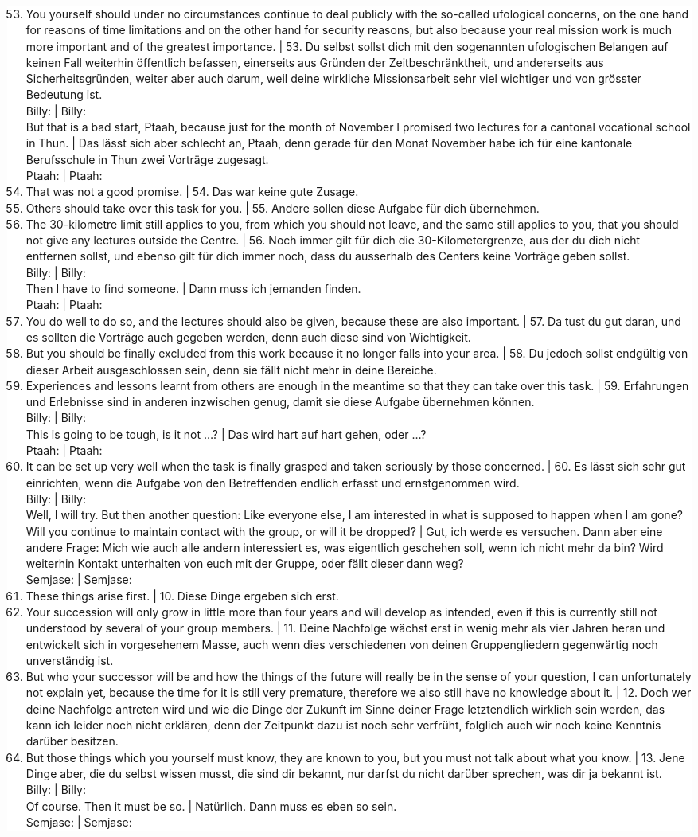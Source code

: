 53. You yourself should under no circumstances continue to deal publicly with the so-called ufological concerns, on the one hand for reasons of time limitations and on the other hand for security reasons, but also because your real mission work is much more important and of the greatest importance.  | 53. Du selbst sollst dich mit den sogenannten ufologischen Belangen auf keinen Fall weiterhin öffentlich befassen, einerseits aus Gründen der Zeitbeschränktheit, und andererseits aus Sicherheitsgründen, weiter aber auch darum, weil deine wirkliche Missionsarbeit sehr viel wichtiger und von grösster Bedeutung ist.   
Billy:  | Billy:   
But that is a bad start, Ptaah, because just for the month of November I promised two lectures for a cantonal vocational school in Thun.  | Das lässt sich aber schlecht an, Ptaah, denn gerade für den Monat November habe ich für eine kantonale Berufsschule in Thun zwei Vorträge zugesagt.   
Ptaah:  | Ptaah:   
54. That was not a good promise.  | 54. Das war keine gute Zusage.   
55. Others should take over this task for you.  | 55. Andere sollen diese Aufgabe für dich übernehmen.   
56. The 30-kilometre limit still applies to you, from which you should not leave, and the same still applies to you, that you should not give any lectures outside the Centre.  | 56. Noch immer gilt für dich die 30-Kilometergrenze, aus der du dich nicht entfernen sollst, und ebenso gilt für dich immer noch, dass du ausserhalb des Centers keine Vorträge geben sollst.   
Billy:  | Billy:   
Then I have to find someone.  | Dann muss ich jemanden finden.   
Ptaah:  | Ptaah:   
57. You do well to do so, and the lectures should also be given, because these are also important.  | 57. Da tust du gut daran, und es sollten die Vorträge auch gegeben werden, denn auch diese sind von Wichtigkeit.   
58. But you should be finally excluded from this work because it no longer falls into your area.  | 58. Du jedoch sollst endgültig von dieser Arbeit ausgeschlossen sein, denn sie fällt nicht mehr in deine Bereiche.   
59. Experiences and lessons learnt from others are enough in the meantime so that they can take over this task.  | 59. Erfahrungen und Erlebnisse sind in anderen inzwischen genug, damit sie diese Aufgabe übernehmen können.   
Billy:  | Billy:   
This is going to be tough, is it not …?  | Das wird hart auf hart gehen, oder …?   
Ptaah:  | Ptaah:   
60. It can be set up very well when the task is finally grasped and taken seriously by those concerned.  | 60. Es lässt sich sehr gut einrichten, wenn die Aufgabe von den Betreffenden endlich erfasst und ernstgenommen wird.   
Billy:  | Billy:   
Well, I will try. But then another question: Like everyone else, I am interested in what is supposed to happen when I am gone? Will you continue to maintain contact with the group, or will it be dropped?  | Gut, ich werde es versuchen. Dann aber eine andere Frage: Mich wie auch alle andern interessiert es, was eigentlich geschehen soll, wenn ich nicht mehr da bin? Wird weiterhin Kontakt unterhalten von euch mit der Gruppe, oder fällt dieser dann weg?   
Semjase:  | Semjase:   
10. These things arise first.  | 10. Diese Dinge ergeben sich erst.   
11. Your succession will only grow in little more than four years and will develop as intended, even if this is currently still not understood by several of your group members.  | 11. Deine Nachfolge wächst erst in wenig mehr als vier Jahren heran und entwickelt sich in vorgesehenem Masse, auch wenn dies verschiedenen von deinen Gruppengliedern gegenwärtig noch unverständig ist.   
12. But who your successor will be and how the things of the future will really be in the sense of your question, I can unfortunately not explain yet, because the time for it is still very premature, therefore we also still have no knowledge about it.  | 12. Doch wer deine Nachfolge antreten wird und wie die Dinge der Zukunft im Sinne deiner Frage letztendlich wirklich sein werden, das kann ich leider noch nicht erklären, denn der Zeitpunkt dazu ist noch sehr verfrüht, folglich auch wir noch keine Kenntnis darüber besitzen.   
13. But those things which you yourself must know, they are known to you, but you must not talk about what you know.  | 13. Jene Dinge aber, die du selbst wissen musst, die sind dir bekannt, nur darfst du nicht darüber sprechen, was dir ja bekannt ist.   
Billy:  | Billy:   
Of course. Then it must be so.  | Natürlich. Dann muss es eben so sein.   
Semjase:  | Semjase:   